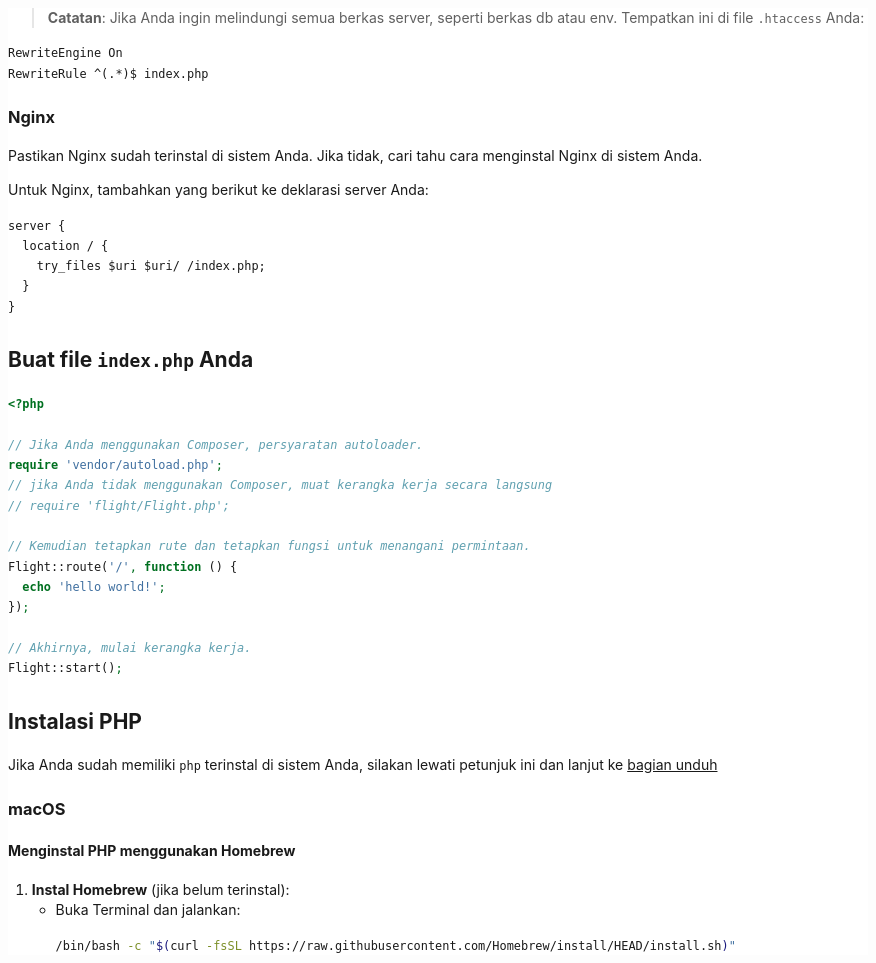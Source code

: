 > **Catatan**: Jika Anda ingin melindungi semua berkas server, seperti berkas db atau env.
> Tempatkan ini di file `.htaccess` Anda:

```apacheconf
RewriteEngine On
RewriteRule ^(.*)$ index.php
```

### Nginx

Pastikan Nginx sudah terinstal di sistem Anda. Jika tidak, cari tahu cara menginstal Nginx di sistem Anda.

Untuk Nginx, tambahkan yang berikut ke deklarasi server Anda:

```nginx
server {
  location / {
    try_files $uri $uri/ /index.php;
  }
}
```

## Buat file `index.php` Anda

```php
<?php

// Jika Anda menggunakan Composer, persyaratan autoloader.
require 'vendor/autoload.php';
// jika Anda tidak menggunakan Composer, muat kerangka kerja secara langsung
// require 'flight/Flight.php';

// Kemudian tetapkan rute dan tetapkan fungsi untuk menangani permintaan.
Flight::route('/', function () {
  echo 'hello world!';
});

// Akhirnya, mulai kerangka kerja.
Flight::start();
```

## Instalasi PHP

Jika Anda sudah memiliki `php` terinstal di sistem Anda, silakan lewati petunjuk ini dan lanjut ke [bagian unduh](#download-the-files)

### **macOS**

#### **Menginstal PHP menggunakan Homebrew**

1. **Instal Homebrew** (jika belum terinstal):
   - Buka Terminal dan jalankan:
     ```bash
     /bin/bash -c "$(curl -fsSL https://raw.githubusercontent.com/Homebrew/install/HEAD/install.sh)"
     ```
